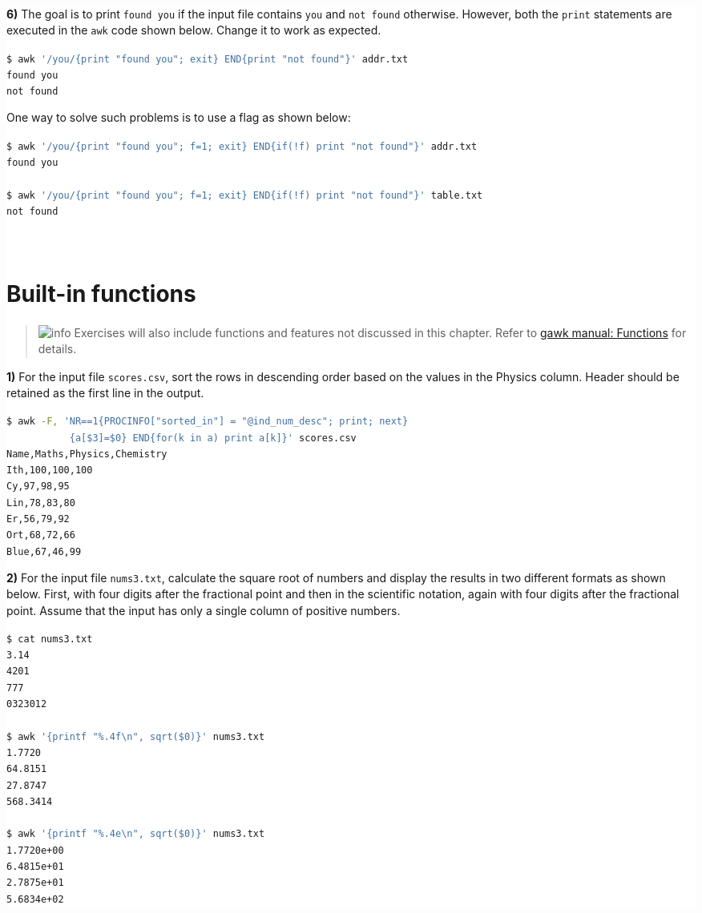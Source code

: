 **6)** The goal is to print `found you` if the input file contains `you` and `not found` otherwise. However, both the `print` statements are executed in the `awk` code shown below. Change it to work as expected.

```bash
$ awk '/you/{print "found you"; exit} END{print "not found"}' addr.txt
found you
not found
```

One way to solve such problems is to use a flag as shown below:

```bash
$ awk '/you/{print "found you"; f=1; exit} END{if(!f) print "not found"}' addr.txt
found you

$ awk '/you/{print "found you"; f=1; exit} END{if(!f) print "not found"}' table.txt
not found
```

<br>

# Built-in functions

>![info](../images/info.svg) Exercises will also include functions and features not discussed in this chapter. Refer to [gawk manual: Functions](https://www.gnu.org/software/gawk/manual/gawk.html#Functions) for details.

**1)** For the input file `scores.csv`, sort the rows in descending order based on the values in the Physics column. Header should be retained as the first line in the output.

```bash
$ awk -F, 'NR==1{PROCINFO["sorted_in"] = "@ind_num_desc"; print; next}
           {a[$3]=$0} END{for(k in a) print a[k]}' scores.csv
Name,Maths,Physics,Chemistry
Ith,100,100,100
Cy,97,98,95
Lin,78,83,80
Er,56,79,92
Ort,68,72,66
Blue,67,46,99
```

**2)** For the input file `nums3.txt`, calculate the square root of numbers and display the results in two different formats as shown below. First, with four digits after the fractional point and then in the scientific notation, again with four digits after the fractional point. Assume that the input has only a single column of positive numbers.

```bash
$ cat nums3.txt
3.14
4201
777
0323012

$ awk '{printf "%.4f\n", sqrt($0)}' nums3.txt
1.7720
64.8151
27.8747
568.3414

$ awk '{printf "%.4e\n", sqrt($0)}' nums3.txt
1.7720e+00
6.4815e+01
2.7875e+01
5.6834e+02
```
